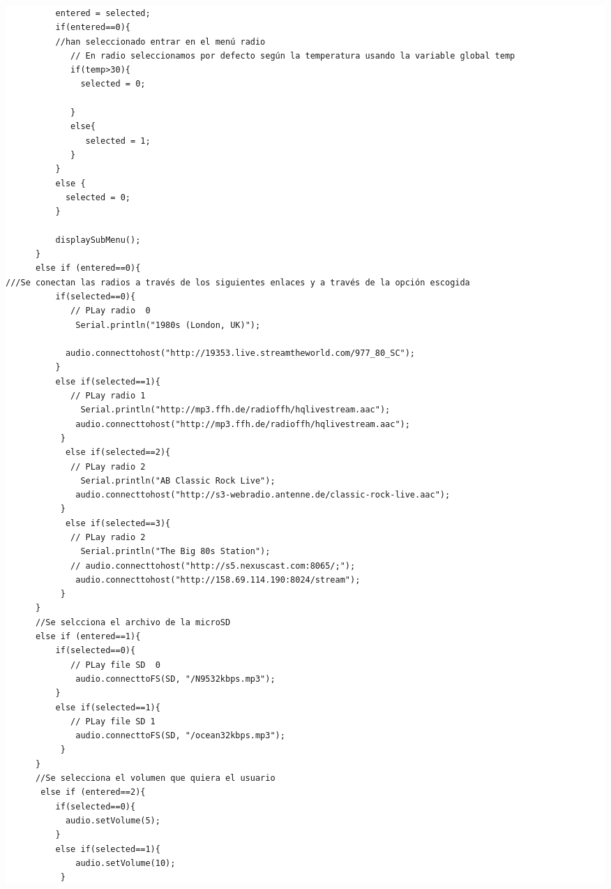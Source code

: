 ```
          entered = selected;
          if(entered==0){
          //han seleccionado entrar en el menú radio
             // En radio seleccionamos por defecto según la temperatura usando la variable global temp
             if(temp>30){
               selected = 0;
               
             }
             else{
                selected = 1;
             }
          }
          else {
            selected = 0;
          }
          
          displaySubMenu();
      }
      else if (entered==0){
///Se conectan las radios a través de los siguientes enlaces y a través de la opción escogida
          if(selected==0){
             // PLay radio  0
              Serial.println("1980s (London, UK)");
               
            audio.connecttohost("http://19353.live.streamtheworld.com/977_80_SC");
          }
          else if(selected==1){
             // PLay radio 1
               Serial.println("http://mp3.ffh.de/radioffh/hqlivestream.aac");
              audio.connecttohost("http://mp3.ffh.de/radioffh/hqlivestream.aac");
           }
            else if(selected==2){
             // PLay radio 2
               Serial.println("AB Classic Rock Live");
              audio.connecttohost("http://s3-webradio.antenne.de/classic-rock-live.aac");
           }
            else if(selected==3){
             // PLay radio 2
               Serial.println("The Big 80s Station");
             // audio.connecttohost("http://s5.nexuscast.com:8065/;");
              audio.connecttohost("http://158.69.114.190:8024/stream");
           }
      }
      //Se selcciona el archivo de la microSD
      else if (entered==1){
          if(selected==0){
             // PLay file SD  0
              audio.connecttoFS(SD, "/N9532kbps.mp3");
          }
          else if(selected==1){
             // PLay file SD 1
              audio.connecttoFS(SD, "/ocean32kbps.mp3");
           }
      }
      //Se selecciona el volumen que quiera el usuario
       else if (entered==2){
          if(selected==0){
            audio.setVolume(5);
          }
          else if(selected==1){
              audio.setVolume(10);
           }
```